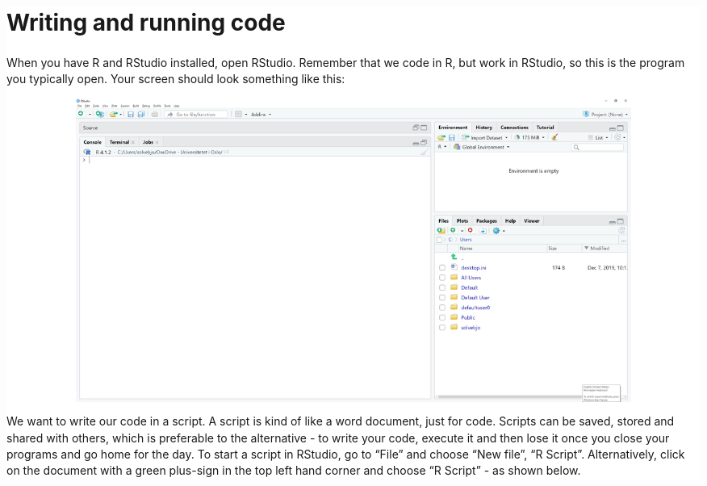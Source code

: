 # Writing and running code

When you have R and RStudio installed, open RStudio. Remember that we
code in R, but work in RStudio, so this is the program you typically
open. Your screen should look something like this:

<img src="../../figures/rstudio_1.png" width="80%" style="display: block; margin: auto;" />

We want to write our code in a script. A script is kind of like a word
document, just for code. Scripts can be saved, stored and shared with
others, which is preferable to the alternative - to write your code,
execute it and then lose it once you close your programs and go home for
the day. To start a script in RStudio, go to “File” and choose “New
file”, “R Script”. Alternatively, click on the document with a green
plus-sign in the top left hand corner and choose “R Script” - as shown
below.
